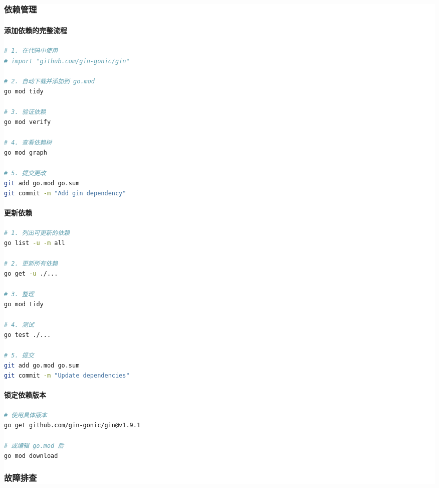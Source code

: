### 依赖管理

#### 添加依赖的完整流程

```bash
# 1. 在代码中使用
# import "github.com/gin-gonic/gin"

# 2. 自动下载并添加到 go.mod
go mod tidy

# 3. 验证依赖
go mod verify

# 4. 查看依赖树
go mod graph

# 5. 提交更改
git add go.mod go.sum
git commit -m "Add gin dependency"
```

#### 更新依赖

```bash
# 1. 列出可更新的依赖
go list -u -m all

# 2. 更新所有依赖
go get -u ./...

# 3. 整理
go mod tidy

# 4. 测试
go test ./...

# 5. 提交
git add go.mod go.sum
git commit -m "Update dependencies"
```

#### 锁定依赖版本

```bash
# 使用具体版本
go get github.com/gin-gonic/gin@v1.9.1

# 或编辑 go.mod 后
go mod download
```

### 故障排查
